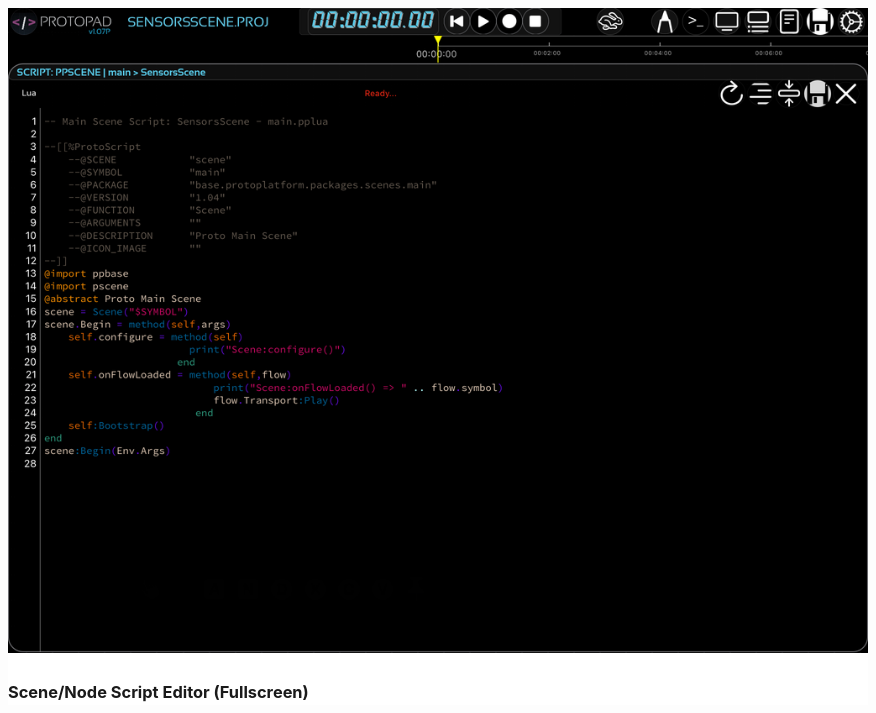 <img src="images/6-FullscreenTextEditor.PNG" width="100%">

### Scene/Node Script Editor (Fullscreen)
